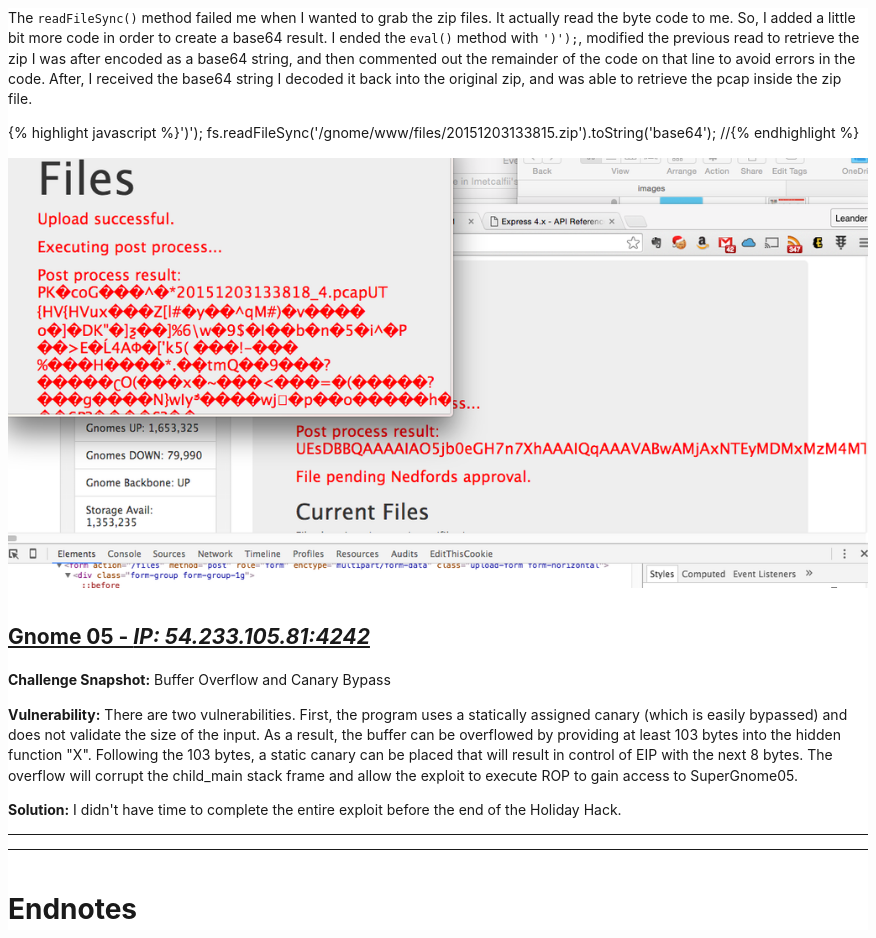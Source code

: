 The ```readFileSync()``` method failed me when I wanted to grab the zip files. It actually read the byte code to me. So, I added a little bit more code in order to create a base64 result. I ended the ```eval()``` method with ```')');```, modified the previous read to retrieve the zip I was after encoded as a base64 string, and then commented out the remainder of the code on that line to avoid errors in the code. After, I received the base64 string I decoded it back into the original zip, and was able to retrieve the pcap inside the zip file.

{% highlight javascript %}')'); fs.readFileSync('/gnome/www/files/20151203133815.zip').toString('base64'); //{% endhighlight %}

![gnome04 explot](/images/2015-Holiday-Hack/2015-holiday-hack-gnome04-base64.png)

## <ins>Gnome 05 - <em>IP: 54.233.105.81:4242</em></ins>

<strong>Challenge Snapshot:</strong> Buffer Overflow and Canary Bypass

<strong>Vulnerability:</strong> There are two vulnerabilities. First, the program uses a statically assigned canary (which is easily bypassed) and does not validate the size of the input. As a result, the buffer can be overflowed by providing at least 103 bytes into the hidden function "X". Following the 103 bytes, a static canary can be placed that will result in control of EIP with the next 8 bytes. The overflow will corrupt the child_main stack frame and allow the exploit to execute ROP to gain access to SuperGnome05.

<strong>Solution:</strong> I didn't have time to complete the entire exploit before the end of the Holiday Hack.

------

------

# Endnotes
